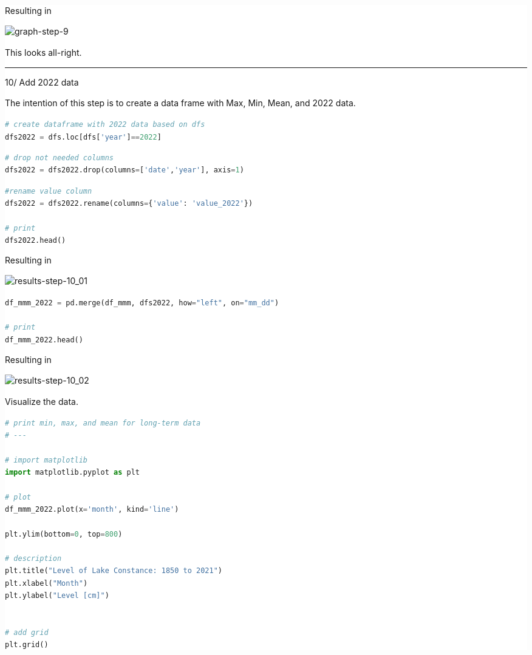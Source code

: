 Resulting in

![graph-step-9](/images/2022-08_Bodensee/9_graph.png)

This looks all-right.

***

10/ Add 2022 data

The intention of this step is to create a data frame with Max, Min, Mean, and 2022 data.

```python
# create dataframe with 2022 data based on dfs
dfs2022 = dfs.loc[dfs['year']==2022]
```


```python
# drop not needed columns
dfs2022 = dfs2022.drop(columns=['date','year'], axis=1)
```


```python
#rename value column
dfs2022 = dfs2022.rename(columns={'value': 'value_2022'})

# print
dfs2022.head()
```

Resulting in

![results-step-10_01](/images/2022-08_Bodensee/10_results_01.jpg)


```python
df_mmm_2022 = pd.merge(df_mmm, dfs2022, how="left", on="mm_dd")

# print
df_mmm_2022.head()
```

Resulting in

![results-step-10_02](/images/2022-08_Bodensee/10_results_02.jpg)


Visualize the data.

```python
# print min, max, and mean for long-term data
# ---

# import matplotlib
import matplotlib.pyplot as plt

# plot
df_mmm_2022.plot(x='month', kind='line')

plt.ylim(bottom=0, top=800)

# description
plt.title("Level of Lake Constance: 1850 to 2021")
plt.xlabel("Month")
plt.ylabel("Level [cm]")


# add grid
plt.grid()

```